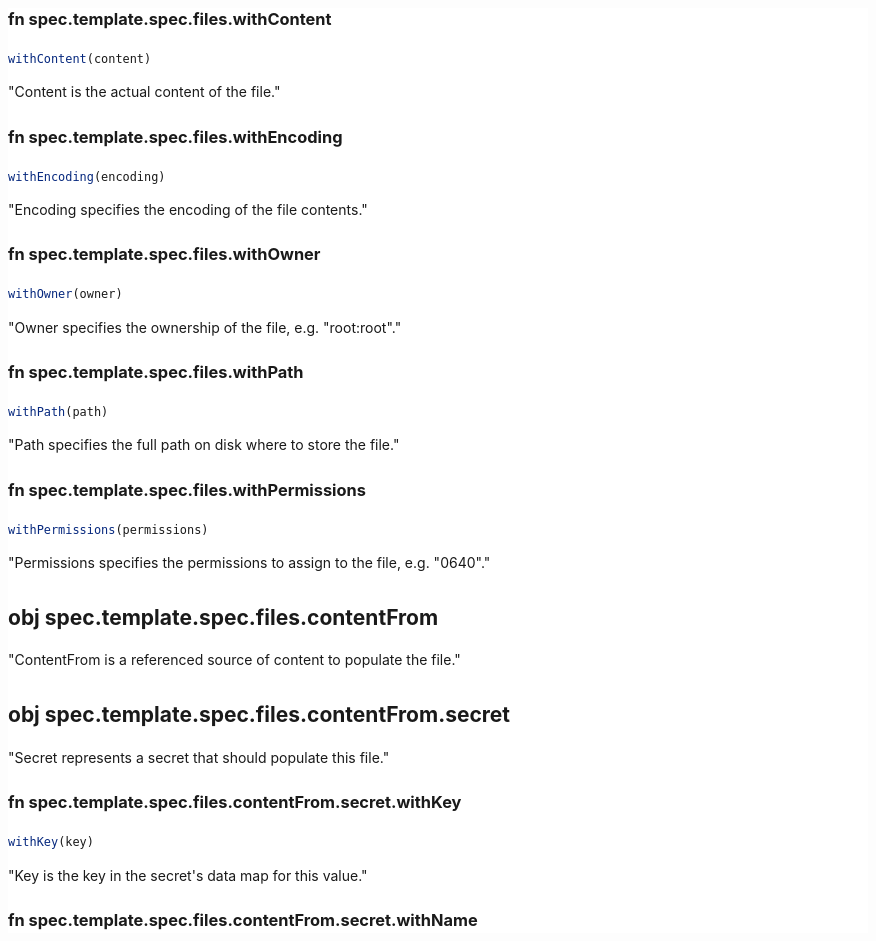 ### fn spec.template.spec.files.withContent

```ts
withContent(content)
```

"Content is the actual content of the file."

### fn spec.template.spec.files.withEncoding

```ts
withEncoding(encoding)
```

"Encoding specifies the encoding of the file contents."

### fn spec.template.spec.files.withOwner

```ts
withOwner(owner)
```

"Owner specifies the ownership of the file, e.g. \"root:root\"."

### fn spec.template.spec.files.withPath

```ts
withPath(path)
```

"Path specifies the full path on disk where to store the file."

### fn spec.template.spec.files.withPermissions

```ts
withPermissions(permissions)
```

"Permissions specifies the permissions to assign to the file, e.g. \"0640\"."

## obj spec.template.spec.files.contentFrom

"ContentFrom is a referenced source of content to populate the file."

## obj spec.template.spec.files.contentFrom.secret

"Secret represents a secret that should populate this file."

### fn spec.template.spec.files.contentFrom.secret.withKey

```ts
withKey(key)
```

"Key is the key in the secret's data map for this value."

### fn spec.template.spec.files.contentFrom.secret.withName
